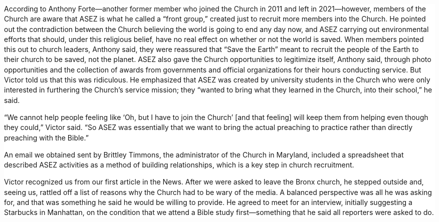 
According to Anthony Forte—another for­mer member who joined the Church in 2011 and left in 2021—however, members of the Church are aware that ASEZ is what he called a “front group,” created just to recruit more members into the Church. He pointed out the contradic­tion between the Church believing the world is going to end any day now, and ASEZ carrying out environmental efforts that should, under this reli­gious belief, have no real effect on whether or not the world is saved. When members pointed this out to church leaders, Anthony said, they were reassured that “Save the Earth” meant to recruit the people of the Earth to their church to be saved, not the planet. ASEZ also gave the Church opportunities to legitimize itself, Anthony said, through photo opportunities and the collec­tion of awards from governments and official organizations for their hours conducting service. But Victor told us that this was ridiculous. He emphasized that ASEZ was created by university students in the Church who were only interested in furthering the Church’s service mission; they “wanted to bring what they learned in the Church, into their school,” he said.


“We cannot help people feeling like ‘Oh, but I have to join the Church’ [and that feeling] will keep them from helping even though they could,” Victor said. “So ASEZ was essentially that we want to bring the actual preaching to practice rather than directly preaching with the Bible.”


An email we obtained sent by Brittley Timmons, the administrator of the Church in Maryland, included a spreadsheet that described ASEZ activities as a method of building relation­ships, which is a key step in church recruitment.


Victor recognized us from our first article in the News. After we were asked to leave the Bronx church, he stepped outside and, seeing us, rattled off a list of reasons why the Church had to be wary of the media. A balanced perspective was all he was asking for, and that was something he said he would be willing to provide. He agreed to meet for an interview, initially suggesting a Starbucks in Manhattan, on the condition that we attend a Bible study first—something that he said all reporters were asked to do.